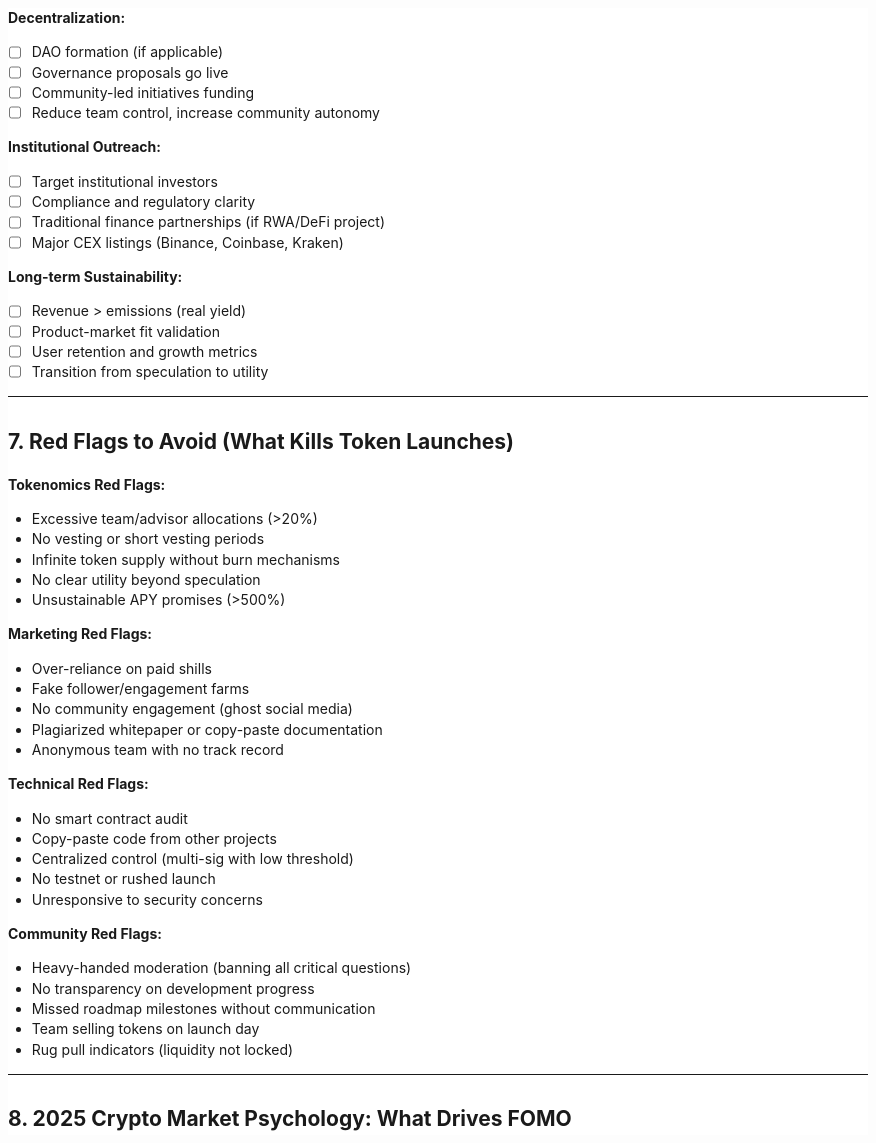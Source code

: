 **Decentralization:**
- [ ] DAO formation (if applicable)
- [ ] Governance proposals go live
- [ ] Community-led initiatives funding
- [ ] Reduce team control, increase community autonomy

**Institutional Outreach:**
- [ ] Target institutional investors
- [ ] Compliance and regulatory clarity
- [ ] Traditional finance partnerships (if RWA/DeFi project)
- [ ] Major CEX listings (Binance, Coinbase, Kraken)

**Long-term Sustainability:**
- [ ] Revenue > emissions (real yield)
- [ ] Product-market fit validation
- [ ] User retention and growth metrics
- [ ] Transition from speculation to utility

---

## 7. Red Flags to Avoid (What Kills Token Launches)

**Tokenomics Red Flags:**
- Excessive team/advisor allocations (>20%)
- No vesting or short vesting periods
- Infinite token supply without burn mechanisms
- No clear utility beyond speculation
- Unsustainable APY promises (>500%)

**Marketing Red Flags:**
- Over-reliance on paid shills
- Fake follower/engagement farms
- No community engagement (ghost social media)
- Plagiarized whitepaper or copy-paste documentation
- Anonymous team with no track record

**Technical Red Flags:**
- No smart contract audit
- Copy-paste code from other projects
- Centralized control (multi-sig with low threshold)
- No testnet or rushed launch
- Unresponsive to security concerns

**Community Red Flags:**
- Heavy-handed moderation (banning all critical questions)
- No transparency on development progress
- Missed roadmap milestones without communication
- Team selling tokens on launch day
- Rug pull indicators (liquidity not locked)

---

## 8. 2025 Crypto Market Psychology: What Drives FOMO
